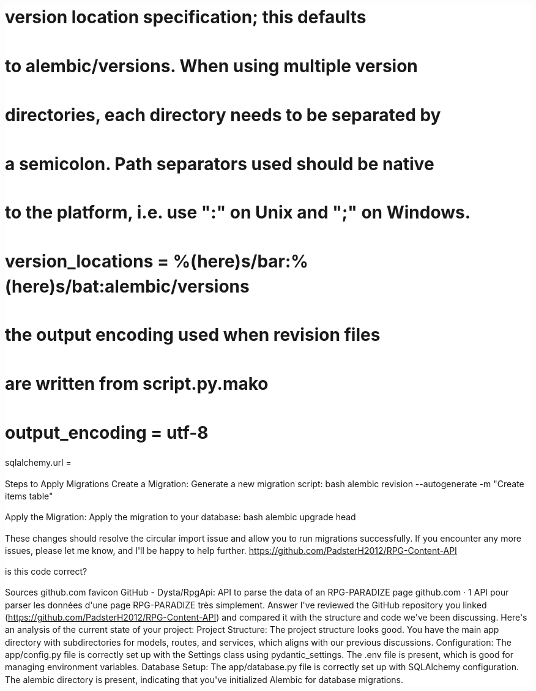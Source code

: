 # version location specification; this defaults
# to alembic/versions.  When using multiple version
# directories, each directory needs to be separated by
# a semicolon.  Path separators used should be native
# to the platform, i.e. use ":" on Unix and ";" on Windows.
# version_locations = %(here)s/bar:%(here)s/bat:alembic/versions

# the output encoding used when revision files
# are written from script.py.mako
# output_encoding = utf-8

sqlalchemy.url = 

Steps to Apply Migrations
Create a Migration:
Generate a new migration script:
bash
alembic revision --autogenerate -m "Create items table"

Apply the Migration:
Apply the migration to your database:
bash
alembic upgrade head

These changes should resolve the circular import issue and allow you to run migrations successfully. If you encounter any more issues, please let me know, and I'll be happy to help further.
https://github.com/PadsterH2012/RPG-Content-API

is this code correct?


Sources
github.com favicon
GitHub - Dysta/RpgApi: API to parse the data of an RPG-PARADIZE page
github.com
·
1
API pour parser les données d'une page RPG-PARADIZE très simplement.
Answer
I've reviewed the GitHub repository you linked (https://github.com/PadsterH2012/RPG-Content-API) and compared it with the structure and code we've been discussing. Here's an analysis of the current state of your project:
Project Structure:
The project structure looks good. You have the main app directory with subdirectories for models, routes, and services, which aligns with our previous discussions.
Configuration:
The app/config.py file is correctly set up with the Settings class using pydantic_settings.
The .env file is present, which is good for managing environment variables.
Database Setup:
The app/database.py file is correctly set up with SQLAlchemy configuration.
The alembic directory is present, indicating that you've initialized Alembic for database migrations.